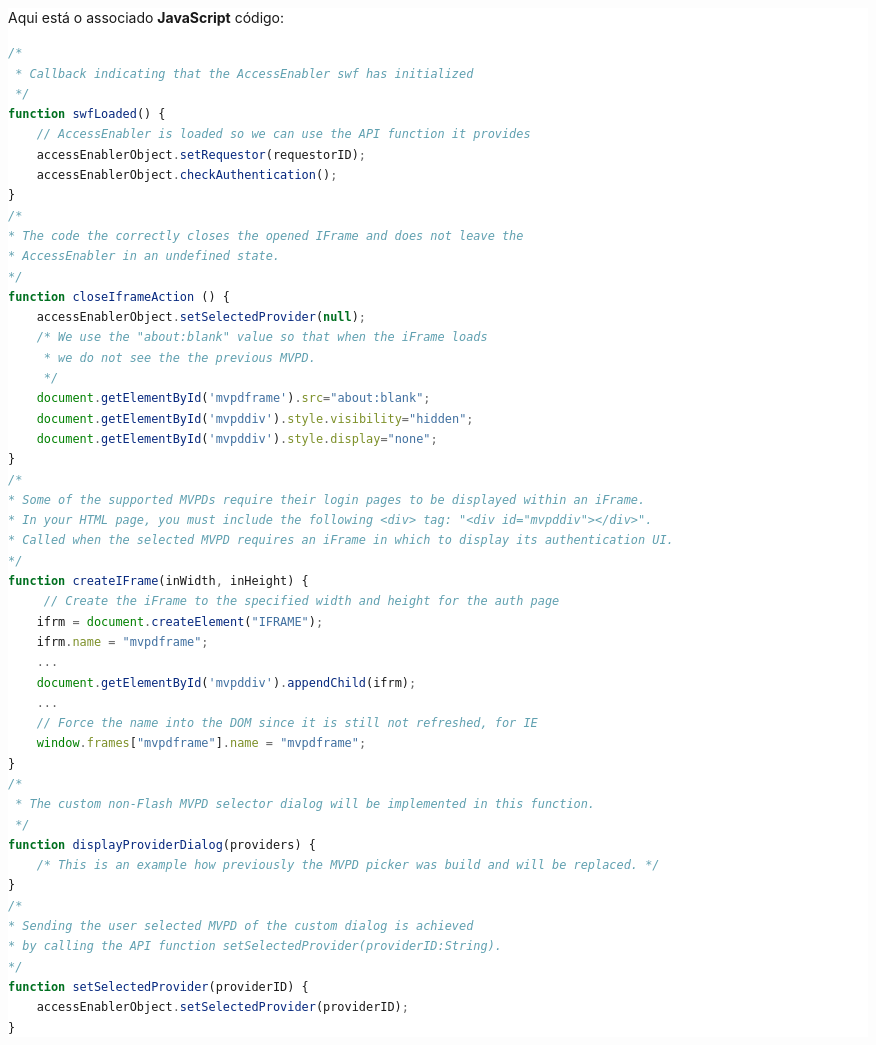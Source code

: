 Aqui está o associado **JavaScript** código:

```JavaScript
/*
 * Callback indicating that the AccessEnabler swf has initialized
 */
function swfLoaded() {
    // AccessEnabler is loaded so we can use the API function it provides
    accessEnablerObject.setRequestor(requestorID); 
    accessEnablerObject.checkAuthentication();
} 
/*
* The code the correctly closes the opened IFrame and does not leave the
* AccessEnabler in an undefined state.
*/
function closeIframeAction () {
    accessEnablerObject.setSelectedProvider(null);
    /* We use the "about:blank" value so that when the iFrame loads
     * we do not see the the previous MVPD.
     */
    document.getElementById('mvpdframe').src="about:blank";
    document.getElementById('mvpddiv').style.visibility="hidden";
    document.getElementById('mvpddiv').style.display="none";
}
/*
* Some of the supported MVPDs require their login pages to be displayed within an iFrame.
* In your HTML page, you must include the following <div> tag: "<div id="mvpddiv"></div>".
* Called when the selected MVPD requires an iFrame in which to display its authentication UI.
*/
function createIFrame(inWidth, inHeight) {
     // Create the iFrame to the specified width and height for the auth page
    ifrm = document.createElement("IFRAME");
    ifrm.name = "mvpdframe";
    ...
    document.getElementById('mvpddiv').appendChild(ifrm);
    ...
    // Force the name into the DOM since it is still not refreshed, for IE
    window.frames["mvpdframe"].name = "mvpdframe";
}
/*
 * The custom non-Flash MVPD selector dialog will be implemented in this function.
 */
function displayProviderDialog(providers) {
    /* This is an example how previously the MVPD picker was build and will be replaced. */
}
/* 
* Sending the user selected MVPD of the custom dialog is achieved
* by calling the API function setSelectedProvider(providerID:String).
*/
function setSelectedProvider(providerID) {
    accessEnablerObject.setSelectedProvider(providerID);
}
```
